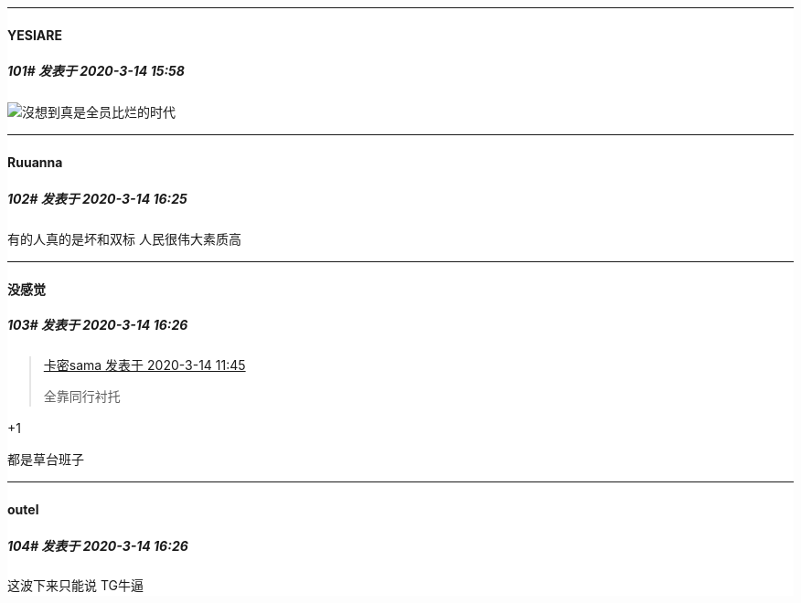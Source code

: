 
*****

####  YESIARE  
##### 101#       发表于 2020-3-14 15:58



<img src="https://static.saraba1st.com/image/smiley/face2017/125.png" referrerpolicy="no-referrer">沒想到真是全员比烂的时代







*****

####  Ruuanna  
##### 102#       发表于 2020-3-14 16:25




有的人真的是坏和双标
人民很伟大素质高







*****

####  没感觉  
##### 103#       发表于 2020-3-14 16:26



<blockquote><a href="httphttps://bbs.saraba1st.com/2b/forum.php?mod=redirect&amp;goto=findpost&amp;pid=46730548&amp;ptid=1918762" target="_blank">卡密sama 发表于 2020-3-14 11:45</a>

全靠同行衬托</blockquote>
+1

都是草台班子







*****

####  outel  
##### 104#       发表于 2020-3-14 16:26




这波下来只能说 TG牛逼




